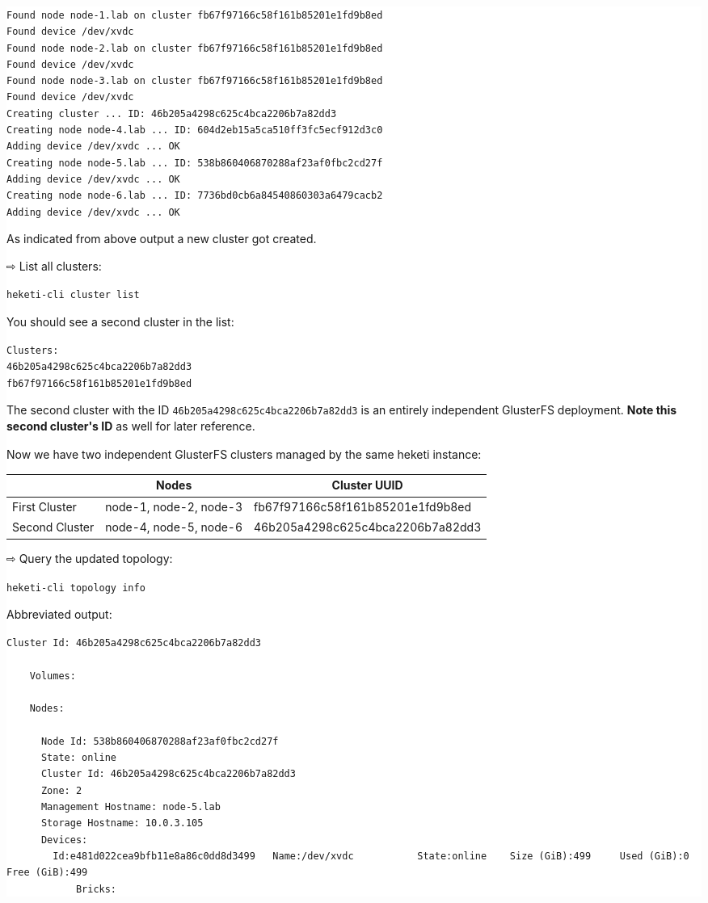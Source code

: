     Found node node-1.lab on cluster fb67f97166c58f161b85201e1fd9b8ed
    Found device /dev/xvdc
    Found node node-2.lab on cluster fb67f97166c58f161b85201e1fd9b8ed
    Found device /dev/xvdc
    Found node node-3.lab on cluster fb67f97166c58f161b85201e1fd9b8ed
    Found device /dev/xvdc
    Creating cluster ... ID: 46b205a4298c625c4bca2206b7a82dd3
    Creating node node-4.lab ... ID: 604d2eb15a5ca510ff3fc5ecf912d3c0
    Adding device /dev/xvdc ... OK
    Creating node node-5.lab ... ID: 538b860406870288af23af0fbc2cd27f
    Adding device /dev/xvdc ... OK
    Creating node node-6.lab ... ID: 7736bd0cb6a84540860303a6479cacb2
    Adding device /dev/xvdc ... OK

As indicated from above output a new cluster got created.

&#8680; List all clusters:

    heketi-cli cluster list

You should see a second cluster in the list:

    Clusters:
    46b205a4298c625c4bca2206b7a82dd3
    fb67f97166c58f161b85201e1fd9b8ed

The second cluster with the ID `46b205a4298c625c4bca2206b7a82dd3` is an entirely independent GlusterFS deployment. **Note this second cluster's ID** as well for later reference.

Now we have two independent GlusterFS clusters managed by the same heketi instance:

| | Nodes | Cluster UUID |
|------------|--------| -------- |
| First Cluster | node-1, node-2, node-3    | fb67f97166c58f161b85201e1fd9b8ed |
| Second Cluster  | node-4, node-5, node-6     | 46b205a4298c625c4bca2206b7a82dd3  |

&#8680; Query the updated topology:

    heketi-cli topology info

Abbreviated output:

    Cluster Id: 46b205a4298c625c4bca2206b7a82dd3

        Volumes:

        Nodes:

          Node Id: 538b860406870288af23af0fbc2cd27f
          State: online
          Cluster Id: 46b205a4298c625c4bca2206b7a82dd3
          Zone: 2
          Management Hostname: node-5.lab
          Storage Hostname: 10.0.3.105
          Devices:
          	Id:e481d022cea9bfb11e8a86c0dd8d3499   Name:/dev/xvdc           State:online    Size (GiB):499     Used (GiB):0       Free (GiB):499
          		Bricks:
